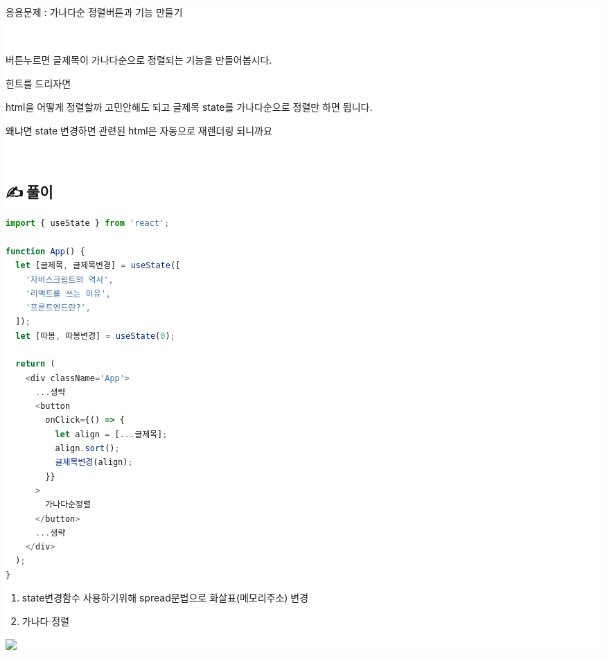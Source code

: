 응용문제 : 가나다순 정렬버튼과 기능 만들기

<br>

버튼누르면 글제목이 가나다순으로 정렬되는 기능을 만들어봅시다.

힌트를 드리자면

html을 어떻게 정렬할까 고민안해도 되고 글제목 state를 가나다순으로 정렬만 하면 됩니다.

왜냐면 state 변경하면 관련된 html은 자동으로 재렌더링 되니까요

<br>

## ✍️ 풀이

```js
import { useState } from 'react';

function App() {
  let [글제목, 글제목변경] = useState([
    '자바스크립트의 역사',
    '리액트를 쓰는 이유',
    '프론트엔드란?',
  ]);
  let [따봉, 따봉변경] = useState(0);

  return (
    <div className='App'>
      ...생략
      <button
        onClick={() => {
          let align = [...글제목];
          align.sort();
          글제목변경(align);
        }}
      >
        가나다순정렬
      </button>
      ...생략
    </div>
  );
}
```

1. state변경함수 사용하기위해 spread문법으로 화살표(메모리주소) 변경

2. 가나다 정렬

<img src="https://user-images.githubusercontent.com/119502777/217466100-1b52ea4d-ce79-4dcf-a66c-365b5f96dcd0.gif" width="250">
